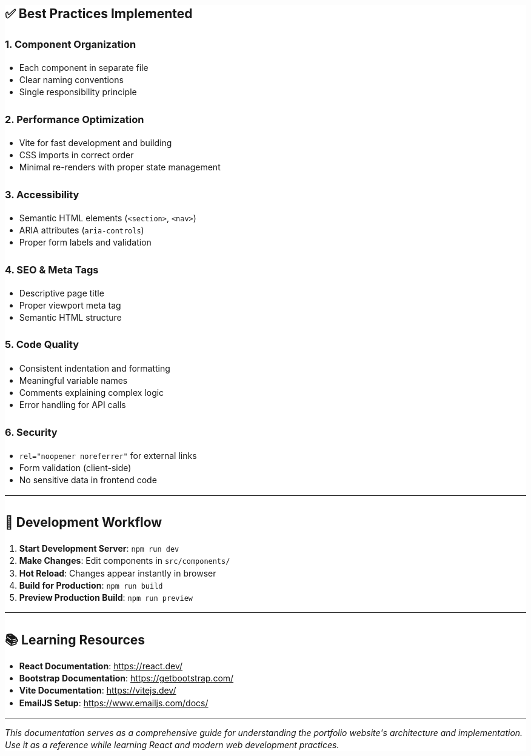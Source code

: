 
## ✅ Best Practices Implemented

### 1. **Component Organization**
- Each component in separate file
- Clear naming conventions
- Single responsibility principle

### 2. **Performance Optimization**
- Vite for fast development and building
- CSS imports in correct order
- Minimal re-renders with proper state management

### 3. **Accessibility**
- Semantic HTML elements (`<section>`, `<nav>`)
- ARIA attributes (`aria-controls`)
- Proper form labels and validation

### 4. **SEO & Meta Tags**
- Descriptive page title
- Proper viewport meta tag
- Semantic HTML structure

### 5. **Code Quality**
- Consistent indentation and formatting
- Meaningful variable names
- Comments explaining complex logic
- Error handling for API calls

### 6. **Security**
- `rel="noopener noreferrer"` for external links
- Form validation (client-side)
- No sensitive data in frontend code

---

## 🚀 Development Workflow

1. **Start Development Server**: `npm run dev`
2. **Make Changes**: Edit components in `src/components/`
3. **Hot Reload**: Changes appear instantly in browser
4. **Build for Production**: `npm run build`
5. **Preview Production Build**: `npm run preview`

---

## 📚 Learning Resources

- **React Documentation**: https://react.dev/
- **Bootstrap Documentation**: https://getbootstrap.com/
- **Vite Documentation**: https://vitejs.dev/
- **EmailJS Setup**: https://www.emailjs.com/docs/

---

*This documentation serves as a comprehensive guide for understanding the portfolio website's architecture and implementation. Use it as a reference while learning React and modern web development practices.*